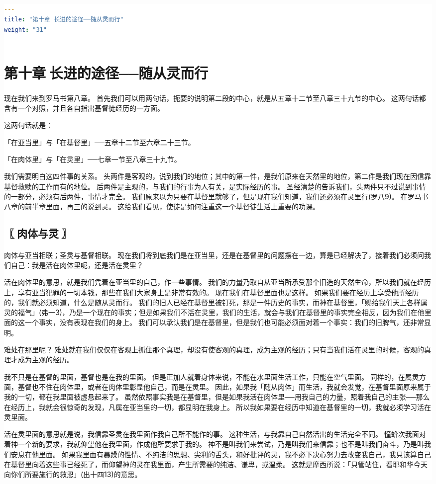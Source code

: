 ```yaml
---
title: "第十章 长进的途径──随从灵而行"
weight: "31"
---
```


# 第十章 长进的途径──随从灵而行


现在我们来到罗马书第八章。
首先我们可以用两句话，扼要的说明第二段的中心，就是从五章十二节至八章三十九节的中心。
这两句话都含有一个对照，并且各自指出基督徒经历的一方面。

这两句话就是：

「在亚当里」与「在基督里」──五章十二节至六章二十三节。

「在肉体里」与「在灵里」──七章一节至八章三十九节。

我们需要明白这四件事的关系。
头两件是客观的，说到我们的地位；其中的第一件，是我们原来在天然里的地位，第二件是我们现在因信靠基督救赎的工作而有的地位。
后两件是主观的，与我们的行事为人有关，是实际经历的事。
圣经清楚的告诉我们，头两件只不过说到事情的一部分，必须有后两件，事情才完全。
我们原来以为只要在基督里就够了，但是现在我们知道，我们还必须在灵里行(罗八9)。
在罗马书八章的前半章里面，再三的说到灵。
这给我们看见，使徒是如何注重这一个基督徒生活上重要的功课。

## 〖 肉体与灵 〗

肉体与亚当相联；圣灵与基督相联。
现在我们将到底我们是在亚当里，还是在基督里的问题摆在一边，算是已经解决了，接着我们必须问我们自己：我是活在肉体里呢，还是活在灵里？

活在肉体里的意思，就是我们凭着在亚当里的自己，作一些事情。
我们的力量乃取自从亚当所承受那个旧造的天然生命，所以我们就在经历上，享有亚当犯罪的一切本钱，那些在我们大家身上是非常有效的。
现在我们在基督里面也是这样。
如果我们要在经历上享受他所经历的，我们就必须知道，什么是随从灵而行。
我们的旧人已经在基督里被钉死，那是一件历史的事实，而神在基督里，「赐给我们天上各样属灵的福气」(弗一3)，乃是一个现在的事实；但是如果我们不活在灵里，我们的生活，就会与我们在基督里的事实完全相反，因为我们在他里面的这一个事实，没有表现在我们的身上。
我们可以承认我们是在基督里，但是我们也可能必须面对着一个事实：我们的旧脾气，还非常显明。

难处在那里呢？
难处就在我们仅仅在客观上抓住那个真理，却没有使客观的真理，成为主观的经历；只有当我们活在灵里的时候，客观的真理才成为主观的经历。

我不只是在基督的里面，基督也是在我的里面。
但是正加人就着身体来说，不能在水里面生活工作，只能在空气里面。
同样的，在属灵方面，基督也不住在肉体里，或者在肉体里彰显他自己，而是在灵里。
因此，如果我「随从肉体」而生活，我就会发觉，在基督里面原来属于我的一切，都在我里面被虚悬起来了。
虽然依照事实我是在基督里，但是如果我活在肉体里──用我自己的力量，照着我自己的主张──那么在经历上，我就会很惊奇的发现，凡属在亚当里的一切，都显明在我身上。
所以我如果要在经历中知道在基督里的一切，我就必须学习活在灵里面。

活在灵里面的意思就是说，我信靠圣灵在我里面作我自己所不能作的事。
这种生活，与我靠自己自然活出的生活完全不同。
憧蚧次我面对着神一个新的要求，我就仰望他在我里面，作成他所要求于我的。
神不是叫我们来尝试，乃是叫我们来信靠；也不是叫我们奋斗，乃是叫我们安息在他里面。
如果我里面有暴躁的性情、不纯洁的思想、尖利的舌头，和好批评的灵，我不必下决心努力去改变我自己，我只该算自己在基督里向着这些事已经死了，而仰望神的灵在我里面，产生所需要的纯洁、谦卑，或温柔。
这就是摩西所说：「只管站住，看耶和华今天向你们所要施行的救恩」(出十四13)的意思。
